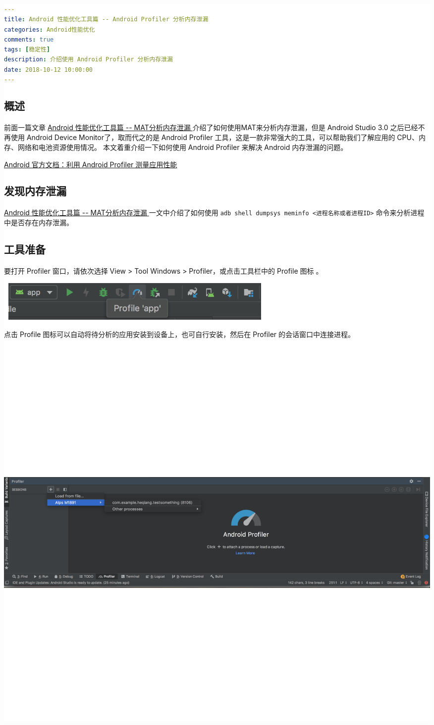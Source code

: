 ```yaml
---
title: Android 性能优化工具篇 -- Android Profiler 分析内存泄漏
categories: Android性能优化
comments: true
tags: [稳定性]
description: 介绍使用 Android Profiler 分析内存泄漏
date: 2018-10-12 10:00:00
---
```


## 概述

前面一篇文章 [Android 性能优化工具篇 -- MAT分析内存泄漏 ](http://www.heqiangfly.com/2016/02/20/android-performance-optimization-use-mat-to-analyse-leak/) 介绍了如何使用MAT来分析内存泄漏，但是 Android Studio 3.0 之后已经不再使用 Android Device Monitor了，取而代之的是 Android Profiler 工具，这是一款非常强大的工具，可以帮助我们了解应用的 CPU、内存、网络和电池资源使用情况。
本文着重介绍一下如何使用 Android Profiler 来解决 Android 内存泄漏的问题。

[Android 官方文档：利用 Android Profiler 测量应用性能](https://developer.android.com/studio/profile/android-profiler)

## 发现内存泄漏

[Android 性能优化工具篇 -- MAT分析内存泄漏 ](http://www.heqiangfly.com/2016/02/20/android-performance-optimization-use-mat-to-analyse-leak/) 一文中介绍了如何使用 `adb shell dumpsys meminfo <进程名称或者进程ID>` 命令来分析进程中是否存在内存泄漏。

## 工具准备

要打开 Profiler 窗口，请依次选择 View > Tool Windows > Profiler，或点击工具栏中的 Profile 图标 。

<img src="/images/android-performance-optimization-profiler-leak/profiler-button.png" width="528" height="74"/>

点击 Profile 图标可以自动将待分析的应用安装到设备上，也可自行安装，然后在 Profiler 的会话窗口中连接进程。

<img src="/images/android-performance-optimization-profiler-leak/select-process.png" width="2876" height="752"/>
